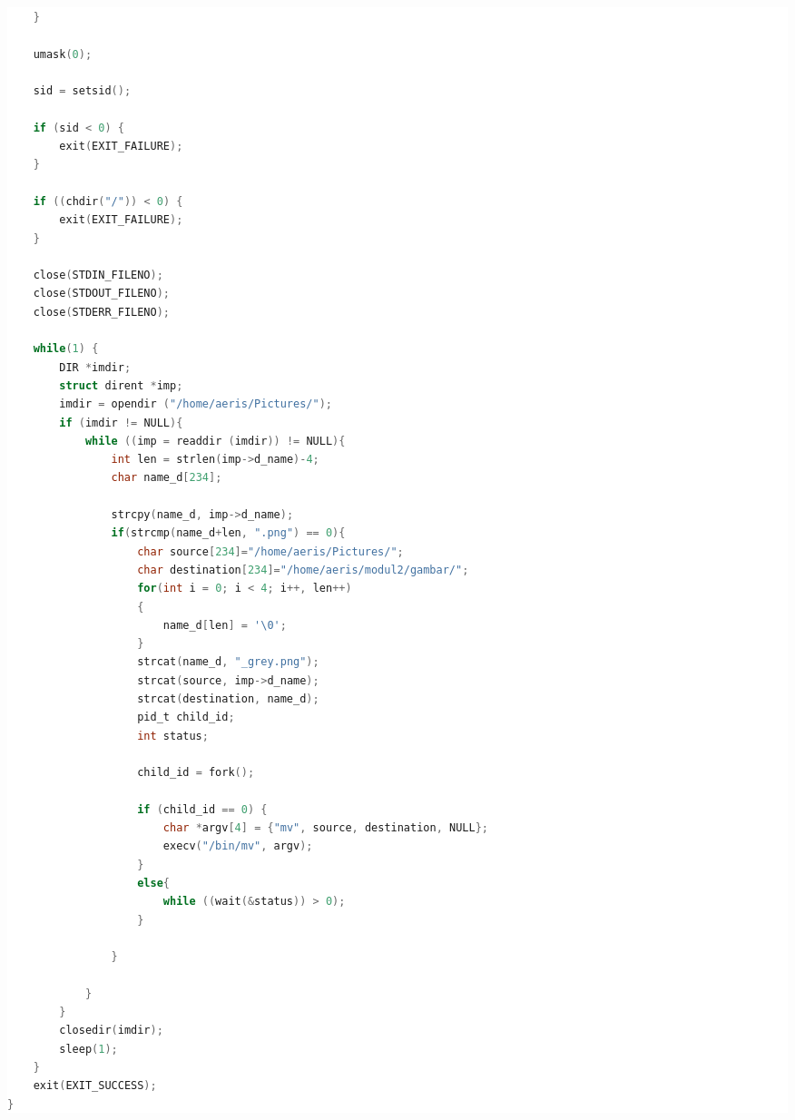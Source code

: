 ```c
    }

    umask(0);

    sid = setsid();

    if (sid < 0) {
        exit(EXIT_FAILURE);
    }

    if ((chdir("/")) < 0) {
        exit(EXIT_FAILURE);
    }

    close(STDIN_FILENO);
    close(STDOUT_FILENO);
    close(STDERR_FILENO);

    while(1) {
        DIR *imdir;
        struct dirent *imp;
        imdir = opendir ("/home/aeris/Pictures/");
        if (imdir != NULL){
            while ((imp = readdir (imdir)) != NULL){
                int len = strlen(imp->d_name)-4;
                char name_d[234];
                
                strcpy(name_d, imp->d_name);
                if(strcmp(name_d+len, ".png") == 0){
                    char source[234]="/home/aeris/Pictures/";
                    char destination[234]="/home/aeris/modul2/gambar/";
                    for(int i = 0; i < 4; i++, len++)
                    {
                        name_d[len] = '\0';
                    }
                    strcat(name_d, "_grey.png");
                    strcat(source, imp->d_name);
                    strcat(destination, name_d);
                    pid_t child_id;
                    int status;
                    
                    child_id = fork();

                    if (child_id == 0) {
                        char *argv[4] = {"mv", source, destination, NULL};
                        execv("/bin/mv", argv);
                    }
                    else{
                        while ((wait(&status)) > 0);
                    }
                
                }
        
            }
        }
        closedir(imdir);
        sleep(1);
    }
    exit(EXIT_SUCCESS);
}
```
